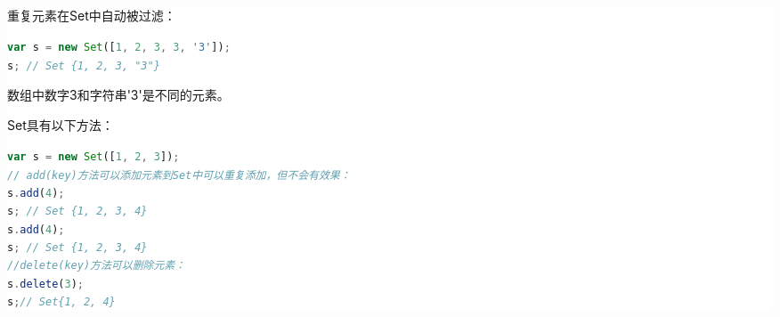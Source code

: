 重复元素在Set中自动被过滤：

```jsx
var s = new Set([1, 2, 3, 3, '3']);
s; // Set {1, 2, 3, "3"}
```

数组中数字3和字符串'3'是不同的元素。

Set具有以下方法：

```jsx
var s = new Set([1, 2, 3]);
// add(key)方法可以添加元素到Set中可以重复添加，但不会有效果：
s.add(4);
s; // Set {1, 2, 3, 4}
s.add(4);
s; // Set {1, 2, 3, 4}
//delete(key)方法可以删除元素：
s.delete(3);
s;// Set{1, 2, 4}
```